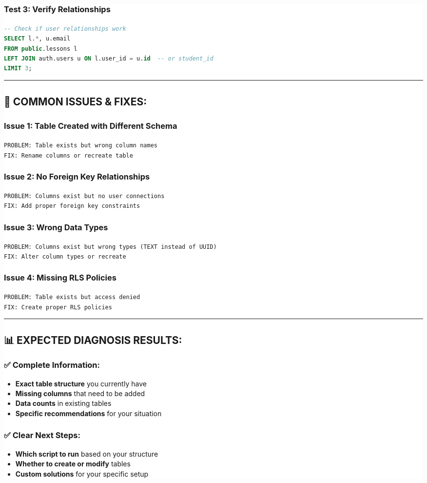 ### **Test 3: Verify Relationships**
```sql
-- Check if user relationships work
SELECT l.*, u.email 
FROM public.lessons l 
LEFT JOIN auth.users u ON l.user_id = u.id  -- or student_id
LIMIT 3;
```

---

## 🚨 **COMMON ISSUES & FIXES:**

### **Issue 1: Table Created with Different Schema**
```
PROBLEM: Table exists but wrong column names
FIX: Rename columns or recreate table
```

### **Issue 2: No Foreign Key Relationships**
```
PROBLEM: Columns exist but no user connections
FIX: Add proper foreign key constraints
```

### **Issue 3: Wrong Data Types**
```
PROBLEM: Columns exist but wrong types (TEXT instead of UUID)
FIX: Alter column types or recreate
```

### **Issue 4: Missing RLS Policies**
```
PROBLEM: Table exists but access denied
FIX: Create proper RLS policies
```

---

## 📊 **EXPECTED DIAGNOSIS RESULTS:**

### **✅ Complete Information:**
- **Exact table structure** you currently have
- **Missing columns** that need to be added
- **Data counts** in existing tables
- **Specific recommendations** for your situation

### **✅ Clear Next Steps:**
- **Which script to run** based on your structure
- **Whether to create or modify** tables
- **Custom solutions** for your specific setup
